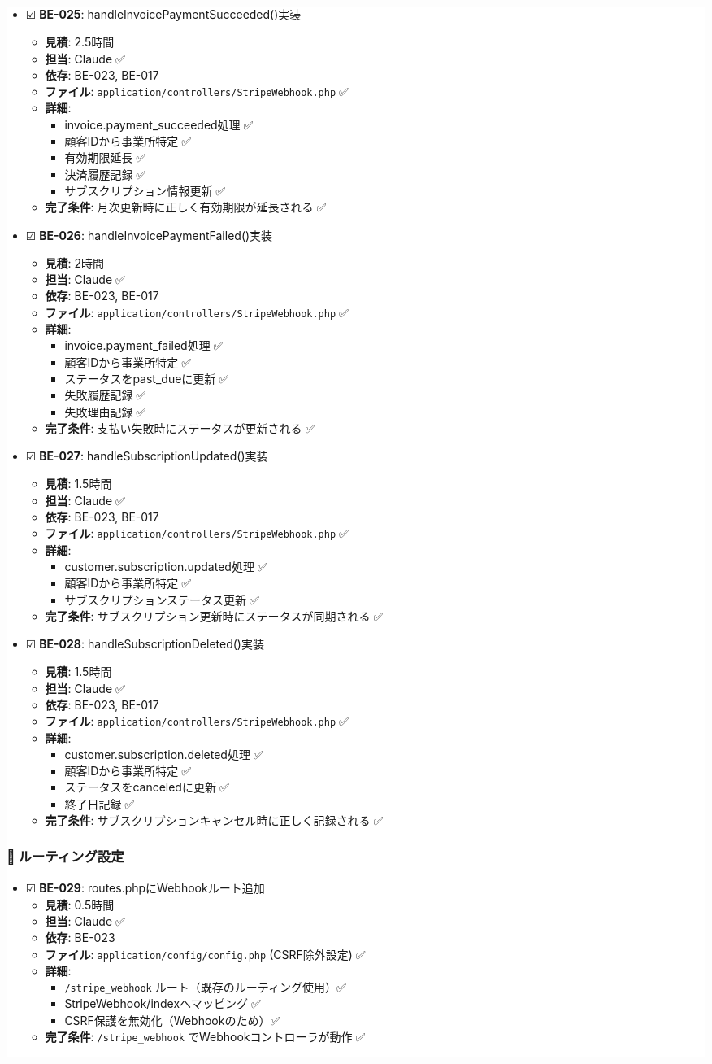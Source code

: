 - ☑ **BE-025**: handleInvoicePaymentSucceeded()実装
  - **見積**: 2.5時間
  - **担当**: Claude ✅
  - **依存**: BE-023, BE-017
  - **ファイル**: `application/controllers/StripeWebhook.php` ✅
  - **詳細**:
    - invoice.payment_succeeded処理 ✅
    - 顧客IDから事業所特定 ✅
    - 有効期限延長 ✅
    - 決済履歴記録 ✅
    - サブスクリプション情報更新 ✅
  - **完了条件**: 月次更新時に正しく有効期限が延長される ✅

- ☑ **BE-026**: handleInvoicePaymentFailed()実装
  - **見積**: 2時間
  - **担当**: Claude ✅
  - **依存**: BE-023, BE-017
  - **ファイル**: `application/controllers/StripeWebhook.php` ✅
  - **詳細**:
    - invoice.payment_failed処理 ✅
    - 顧客IDから事業所特定 ✅
    - ステータスをpast_dueに更新 ✅
    - 失敗履歴記録 ✅
    - 失敗理由記録 ✅
  - **完了条件**: 支払い失敗時にステータスが更新される ✅

- ☑ **BE-027**: handleSubscriptionUpdated()実装
  - **見積**: 1.5時間
  - **担当**: Claude ✅
  - **依存**: BE-023, BE-017
  - **ファイル**: `application/controllers/StripeWebhook.php` ✅
  - **詳細**:
    - customer.subscription.updated処理 ✅
    - 顧客IDから事業所特定 ✅
    - サブスクリプションステータス更新 ✅
  - **完了条件**: サブスクリプション更新時にステータスが同期される ✅

- ☑ **BE-028**: handleSubscriptionDeleted()実装
  - **見積**: 1.5時間
  - **担当**: Claude ✅
  - **依存**: BE-023, BE-017
  - **ファイル**: `application/controllers/StripeWebhook.php` ✅
  - **詳細**:
    - customer.subscription.deleted処理 ✅
    - 顧客IDから事業所特定 ✅
    - ステータスをcanceledに更新 ✅
    - 終了日記録 ✅
  - **完了条件**: サブスクリプションキャンセル時に正しく記録される ✅

### 🔌 ルーティング設定

- ☑ **BE-029**: routes.phpにWebhookルート追加
  - **見積**: 0.5時間
  - **担当**: Claude ✅
  - **依存**: BE-023
  - **ファイル**: `application/config/config.php` (CSRF除外設定) ✅
  - **詳細**:
    - `/stripe_webhook` ルート（既存のルーティング使用）✅
    - StripeWebhook/indexへマッピング ✅
    - CSRF保護を無効化（Webhookのため）✅
  - **完了条件**: `/stripe_webhook` でWebhookコントローラが動作 ✅

---